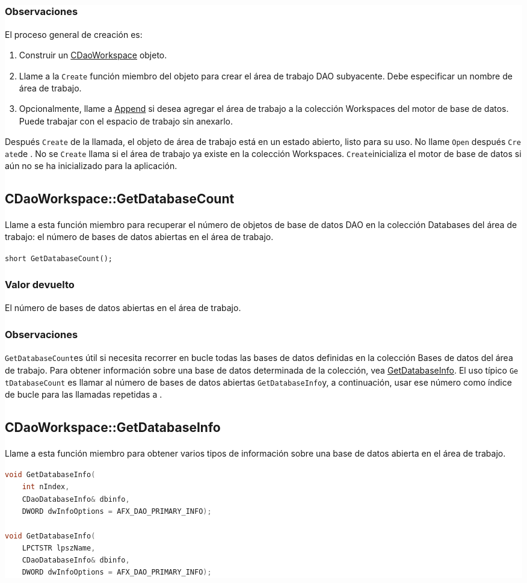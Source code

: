 ### <a name="remarks"></a>Observaciones

El proceso general de creación es:

1. Construir un [CDaoWorkspace](#cdaoworkspace) objeto.

1. Llame a la `Create` función miembro del objeto para crear el área de trabajo DAO subyacente. Debe especificar un nombre de área de trabajo.

1. Opcionalmente, llame a [Append](#append) si desea agregar el área de trabajo a la colección Workspaces del motor de base de datos. Puede trabajar con el espacio de trabajo sin anexarlo.

Después `Create` de la llamada, el objeto de área de trabajo está en un estado abierto, listo para su uso. No llame `Open` después `Create`de . No se `Create` llama si el área de trabajo ya existe en la colección Workspaces. `Create`inicializa el motor de base de datos si aún no se ha inicializado para la aplicación.

## <a name="cdaoworkspacegetdatabasecount"></a><a name="getdatabasecount"></a>CDaoWorkspace::GetDatabaseCount

Llame a esta función miembro para recuperar el número de objetos de base de datos DAO en la colección Databases del área de trabajo: el número de bases de datos abiertas en el área de trabajo.

```
short GetDatabaseCount();
```

### <a name="return-value"></a>Valor devuelto

El número de bases de datos abiertas en el área de trabajo.

### <a name="remarks"></a>Observaciones

`GetDatabaseCount`es útil si necesita recorrer en bucle todas las bases de datos definidas en la colección Bases de datos del área de trabajo. Para obtener información sobre una base de datos determinada de la colección, vea [GetDatabaseInfo](#getdatabaseinfo). El uso típico `GetDatabaseCount` es llamar al número de bases de datos abiertas `GetDatabaseInfo`y, a continuación, usar ese número como índice de bucle para las llamadas repetidas a .

## <a name="cdaoworkspacegetdatabaseinfo"></a><a name="getdatabaseinfo"></a>CDaoWorkspace::GetDatabaseInfo

Llame a esta función miembro para obtener varios tipos de información sobre una base de datos abierta en el área de trabajo.

```cpp
void GetDatabaseInfo(
    int nIndex,
    CDaoDatabaseInfo& dbinfo,
    DWORD dwInfoOptions = AFX_DAO_PRIMARY_INFO);

void GetDatabaseInfo(
    LPCTSTR lpszName,
    CDaoDatabaseInfo& dbinfo,
    DWORD dwInfoOptions = AFX_DAO_PRIMARY_INFO);
```
